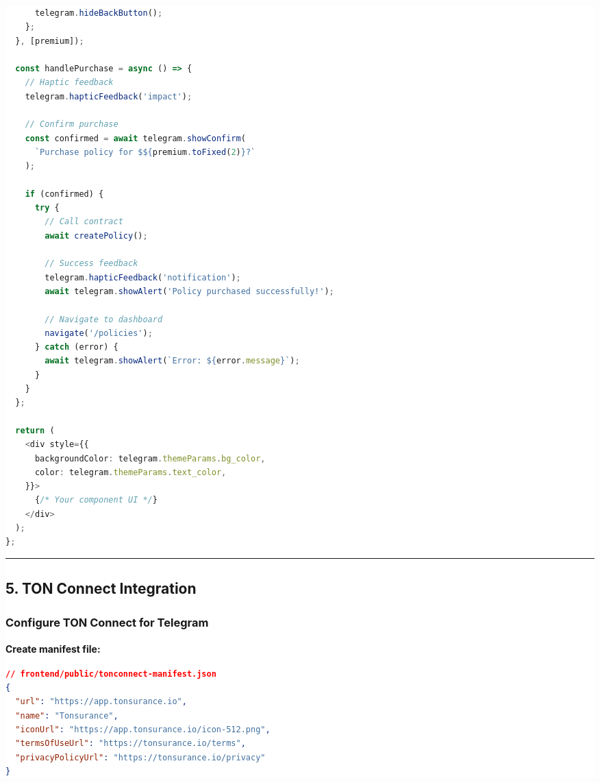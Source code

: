 ```typescript
      telegram.hideBackButton();
    };
  }, [premium]);

  const handlePurchase = async () => {
    // Haptic feedback
    telegram.hapticFeedback('impact');

    // Confirm purchase
    const confirmed = await telegram.showConfirm(
      `Purchase policy for $${premium.toFixed(2)}?`
    );

    if (confirmed) {
      try {
        // Call contract
        await createPolicy();

        // Success feedback
        telegram.hapticFeedback('notification');
        await telegram.showAlert('Policy purchased successfully!');

        // Navigate to dashboard
        navigate('/policies');
      } catch (error) {
        await telegram.showAlert(`Error: ${error.message}`);
      }
    }
  };

  return (
    <div style={{
      backgroundColor: telegram.themeParams.bg_color,
      color: telegram.themeParams.text_color,
    }}>
      {/* Your component UI */}
    </div>
  );
};
```

---

## 5. TON Connect Integration

### Configure TON Connect for Telegram

**Create manifest file:**
```json
// frontend/public/tonconnect-manifest.json
{
  "url": "https://app.tonsurance.io",
  "name": "Tonsurance",
  "iconUrl": "https://app.tonsurance.io/icon-512.png",
  "termsOfUseUrl": "https://tonsurance.io/terms",
  "privacyPolicyUrl": "https://tonsurance.io/privacy"
}
```
